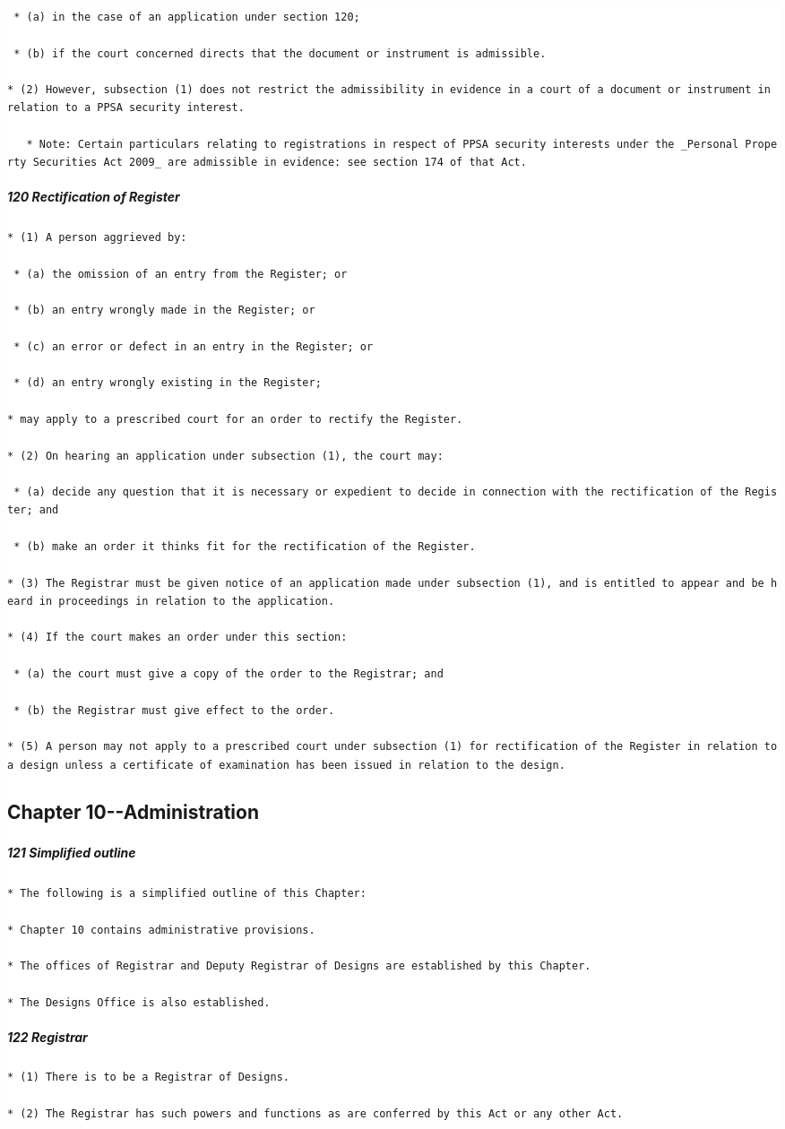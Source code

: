      * (a) in the case of an application under section 120;

     * (b) if the court concerned directs that the document or instrument is admissible.

    * (2) However, subsection (1) does not restrict the admissibility in evidence in a court of a document or instrument in relation to a PPSA security interest.

       * Note: Certain particulars relating to registrations in respect of PPSA security interests under the _Personal Property Securities Act 2009_ are admissible in evidence: see section 174 of that Act.

##### 120  Rectification of Register

    * (1) A person aggrieved by:

     * (a) the omission of an entry from the Register; or

     * (b) an entry wrongly made in the Register; or

     * (c) an error or defect in an entry in the Register; or

     * (d) an entry wrongly existing in the Register;

    * may apply to a prescribed court for an order to rectify the Register.

    * (2) On hearing an application under subsection (1), the court may:

     * (a) decide any question that it is necessary or expedient to decide in connection with the rectification of the Register; and

     * (b) make an order it thinks fit for the rectification of the Register.

    * (3) The Registrar must be given notice of an application made under subsection (1), and is entitled to appear and be heard in proceedings in relation to the application.

    * (4) If the court makes an order under this section:

     * (a) the court must give a copy of the order to the Registrar; and

     * (b) the Registrar must give effect to the order.

    * (5) A person may not apply to a prescribed court under subsection (1) for rectification of the Register in relation to a design unless a certificate of examination has been issued in relation to the design.

## Chapter 10--Administration

##### 121  Simplified outline

    * The following is a simplified outline of this Chapter: 

    * Chapter 10 contains administrative provisions.

    * The offices of Registrar and Deputy Registrar of Designs are established by this Chapter.

    * The Designs Office is also established.

##### 122  Registrar

    * (1) There is to be a Registrar of Designs.

    * (2) The Registrar has such powers and functions as are conferred by this Act or any other Act.

